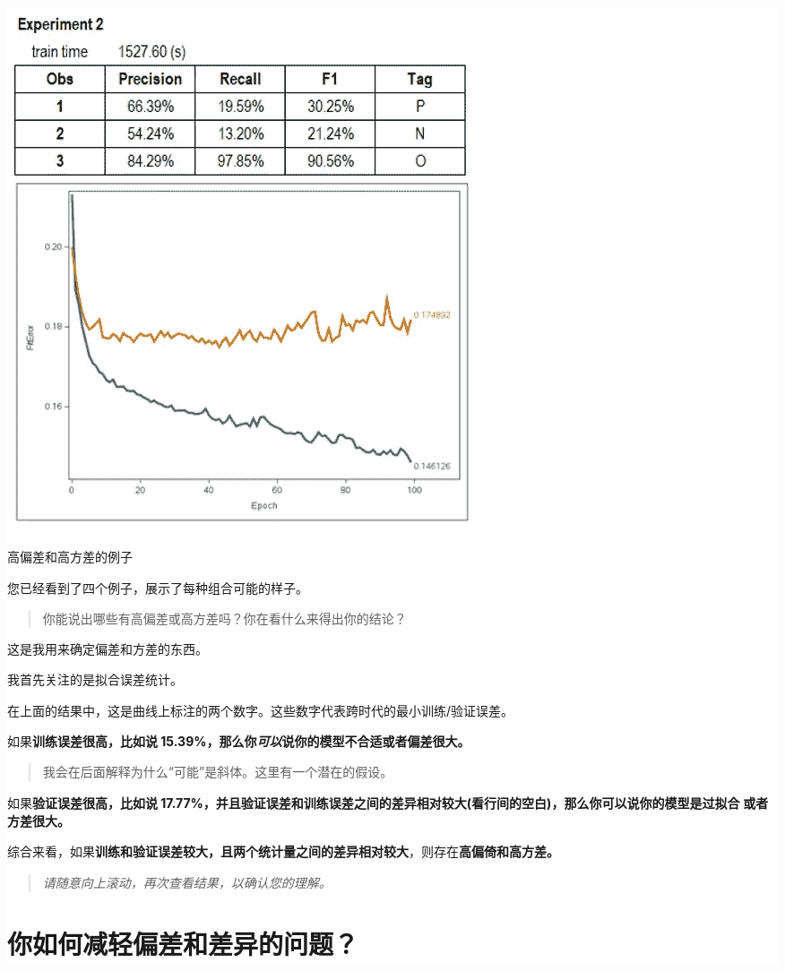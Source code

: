 ![](img/15497e7eb1a46d201ddabcd733cec8a9.png)

高偏差和高方差的例子

您已经看到了四个例子，展示了每种组合可能的样子。

> 你能说出哪些有高偏差或高方差吗？你在看什么来得出你的结论？

这是我用来确定偏差和方差的东西。

我首先关注的是拟合误差统计。

在上面的结果中，这是曲线上标注的两个数字。这些数字代表跨时代的最小训练/验证误差。

如果**训练误差很高，**比如说 15.39%，那么你*可以*说你的模型**不合适或者偏差很大。**

> 我会在后面解释为什么“可能”是斜体。这里有一个潜在的假设。

如果**验证误差很高，**比如说 17.77%，**并且验证误差和训练误差之间的差异相对较大**(看行间的空白)，那么你可以说你的模型是**过拟合** **或者方差很大。**

综合来看，如果**训练和验证误差较大，且两个统计量之间的差异相对较大**，则存在**高偏倚和高方差。**

> *请随意向上滚动，再次查看结果，以确认您的理解。*

# 你如何减轻偏差和差异的问题？
